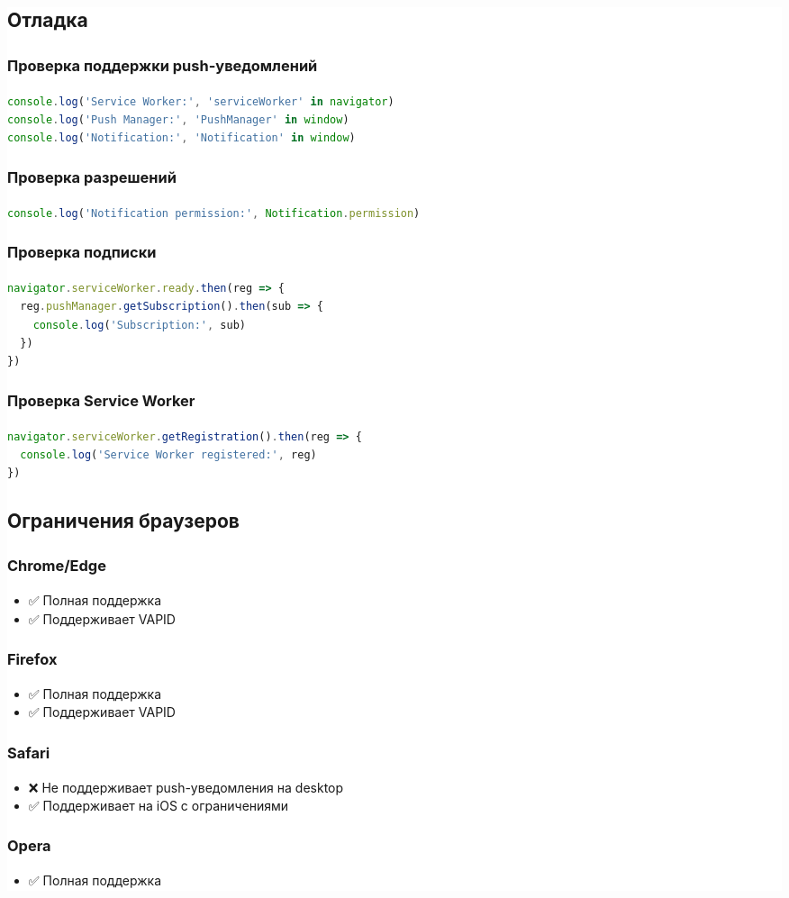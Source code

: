 ## Отладка

### Проверка поддержки push-уведомлений

```javascript
console.log('Service Worker:', 'serviceWorker' in navigator)
console.log('Push Manager:', 'PushManager' in window)
console.log('Notification:', 'Notification' in window)
```

### Проверка разрешений

```javascript
console.log('Notification permission:', Notification.permission)
```

### Проверка подписки

```javascript
navigator.serviceWorker.ready.then(reg => {
  reg.pushManager.getSubscription().then(sub => {
    console.log('Subscription:', sub)
  })
})
```

### Проверка Service Worker

```javascript
navigator.serviceWorker.getRegistration().then(reg => {
  console.log('Service Worker registered:', reg)
})
```

## Ограничения браузеров

### Chrome/Edge
- ✅ Полная поддержка
- ✅ Поддерживает VAPID

### Firefox
- ✅ Полная поддержка
- ✅ Поддерживает VAPID

### Safari
- ❌ Не поддерживает push-уведомления на desktop
- ✅ Поддерживает на iOS с ограничениями

### Opera
- ✅ Полная поддержка
